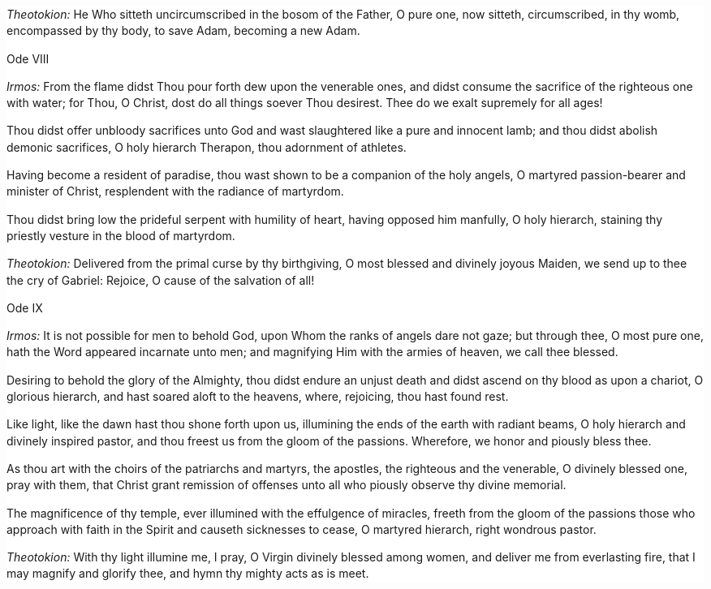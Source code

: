 *Theotokion:* He Who sitteth uncircumscribed in the bosom of the Father, O pure one, now sitteth, circumscribed, in thy womb, encompassed by thy body, to save Adam, becoming a new Adam.

Ode VIII

*Irmos:* From the flame didst Thou pour forth dew upon the venerable ones, and didst consume the sacrifice of the righteous one with water; for Thou, O Christ, dost do all things soever Thou desirest. Thee do we exalt supremely for all ages!

Thou didst offer unbloody sacrifices unto God and wast slaughtered like a pure and innocent lamb; and thou didst abolish demonic sacrifices, O holy hierarch Therapon, thou adornment of athletes.

Having become a resident of paradise, thou wast shown to be a companion of the holy angels, O martyred passion-bearer and minister of Christ, resplendent with the radiance of martyrdom.

Thou didst bring low the prideful serpent with humility of heart, having opposed him manfully, O holy hierarch, staining thy priestly vesture in the blood of martyrdom.

*Theotokion:* Delivered from the primal curse by thy birthgiving, O most blessed and divinely joyous Maiden, we send up to thee the cry of Gabriel: Rejoice, O cause of the salvation of all!

Ode IX

*Irmos:* It is not possible for men to behold God, upon Whom the ranks of angels dare not gaze; but through thee, O most pure one, hath the Word appeared incarnate unto men; and magnifying Him with the armies of heaven, we call thee blessed.

Desiring to behold the glory of the Almighty, thou didst endure an unjust death and didst ascend on thy blood as upon a chariot, O glorious hierarch, and hast soared aloft to the heavens, where, rejoicing, thou hast found rest.

Like light, like the dawn hast thou shone forth upon us, illumining the ends of the earth with radiant beams, O holy hierarch and divinely inspired pastor, and thou freest us from the gloom of the passions. Wherefore, we honor and piously bless thee.

As thou art with the choirs of the patriarchs and martyrs, the apostles, the righteous and the venerable, O divinely blessed one, pray with them, that Christ grant remission of offenses unto all who piously observe thy divine memorial.

The magnificence of thy temple, ever illumined with the effulgence of miracles, freeth from the gloom of the passions those who approach with faith in the Spirit and causeth sicknesses to cease, O martyred hierarch, right wondrous pastor.

*Theotokion:* With thy light illumine me, I pray, O Virgin divinely blessed among women, and deliver me from everlasting fire, that I may magnify and glorify thee, and hymn thy mighty acts as is meet.

